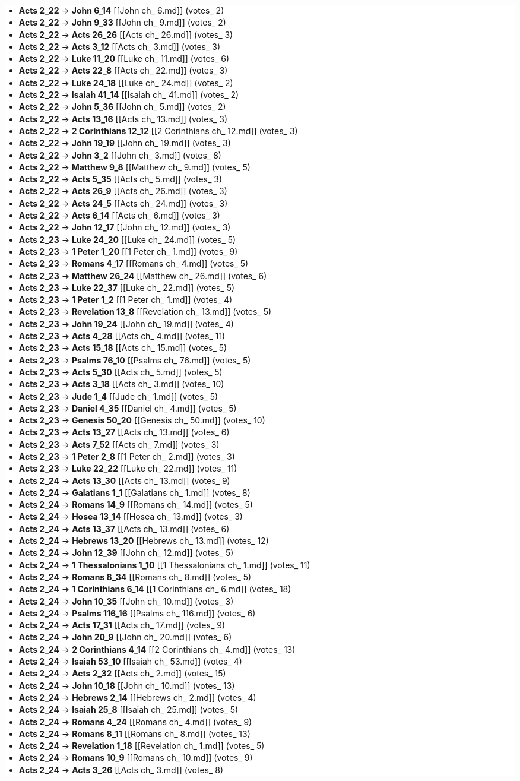 - **Acts 2_22** → **John 6_14** [[John ch_ 6.md]] (votes_ 2)
- **Acts 2_22** → **John 9_33** [[John ch_ 9.md]] (votes_ 2)
- **Acts 2_22** → **Acts 26_26** [[Acts ch_ 26.md]] (votes_ 3)
- **Acts 2_22** → **Acts 3_12** [[Acts ch_ 3.md]] (votes_ 3)
- **Acts 2_22** → **Luke 11_20** [[Luke ch_ 11.md]] (votes_ 6)
- **Acts 2_22** → **Acts 22_8** [[Acts ch_ 22.md]] (votes_ 3)
- **Acts 2_22** → **Luke 24_18** [[Luke ch_ 24.md]] (votes_ 2)
- **Acts 2_22** → **Isaiah 41_14** [[Isaiah ch_ 41.md]] (votes_ 2)
- **Acts 2_22** → **John 5_36** [[John ch_ 5.md]] (votes_ 2)
- **Acts 2_22** → **Acts 13_16** [[Acts ch_ 13.md]] (votes_ 3)
- **Acts 2_22** → **2 Corinthians 12_12** [[2 Corinthians ch_ 12.md]] (votes_ 3)
- **Acts 2_22** → **John 19_19** [[John ch_ 19.md]] (votes_ 3)
- **Acts 2_22** → **John 3_2** [[John ch_ 3.md]] (votes_ 8)
- **Acts 2_22** → **Matthew 9_8** [[Matthew ch_ 9.md]] (votes_ 5)
- **Acts 2_22** → **Acts 5_35** [[Acts ch_ 5.md]] (votes_ 3)
- **Acts 2_22** → **Acts 26_9** [[Acts ch_ 26.md]] (votes_ 3)
- **Acts 2_22** → **Acts 24_5** [[Acts ch_ 24.md]] (votes_ 3)
- **Acts 2_22** → **Acts 6_14** [[Acts ch_ 6.md]] (votes_ 3)
- **Acts 2_22** → **John 12_17** [[John ch_ 12.md]] (votes_ 3)
- **Acts 2_23** → **Luke 24_20** [[Luke ch_ 24.md]] (votes_ 5)
- **Acts 2_23** → **1 Peter 1_20** [[1 Peter ch_ 1.md]] (votes_ 9)
- **Acts 2_23** → **Romans 4_17** [[Romans ch_ 4.md]] (votes_ 5)
- **Acts 2_23** → **Matthew 26_24** [[Matthew ch_ 26.md]] (votes_ 6)
- **Acts 2_23** → **Luke 22_37** [[Luke ch_ 22.md]] (votes_ 5)
- **Acts 2_23** → **1 Peter 1_2** [[1 Peter ch_ 1.md]] (votes_ 4)
- **Acts 2_23** → **Revelation 13_8** [[Revelation ch_ 13.md]] (votes_ 5)
- **Acts 2_23** → **John 19_24** [[John ch_ 19.md]] (votes_ 4)
- **Acts 2_23** → **Acts 4_28** [[Acts ch_ 4.md]] (votes_ 11)
- **Acts 2_23** → **Acts 15_18** [[Acts ch_ 15.md]] (votes_ 5)
- **Acts 2_23** → **Psalms 76_10** [[Psalms ch_ 76.md]] (votes_ 5)
- **Acts 2_23** → **Acts 5_30** [[Acts ch_ 5.md]] (votes_ 5)
- **Acts 2_23** → **Acts 3_18** [[Acts ch_ 3.md]] (votes_ 10)
- **Acts 2_23** → **Jude 1_4** [[Jude ch_ 1.md]] (votes_ 5)
- **Acts 2_23** → **Daniel 4_35** [[Daniel ch_ 4.md]] (votes_ 5)
- **Acts 2_23** → **Genesis 50_20** [[Genesis ch_ 50.md]] (votes_ 10)
- **Acts 2_23** → **Acts 13_27** [[Acts ch_ 13.md]] (votes_ 6)
- **Acts 2_23** → **Acts 7_52** [[Acts ch_ 7.md]] (votes_ 3)
- **Acts 2_23** → **1 Peter 2_8** [[1 Peter ch_ 2.md]] (votes_ 3)
- **Acts 2_23** → **Luke 22_22** [[Luke ch_ 22.md]] (votes_ 11)
- **Acts 2_24** → **Acts 13_30** [[Acts ch_ 13.md]] (votes_ 9)
- **Acts 2_24** → **Galatians 1_1** [[Galatians ch_ 1.md]] (votes_ 8)
- **Acts 2_24** → **Romans 14_9** [[Romans ch_ 14.md]] (votes_ 5)
- **Acts 2_24** → **Hosea 13_14** [[Hosea ch_ 13.md]] (votes_ 3)
- **Acts 2_24** → **Acts 13_37** [[Acts ch_ 13.md]] (votes_ 6)
- **Acts 2_24** → **Hebrews 13_20** [[Hebrews ch_ 13.md]] (votes_ 12)
- **Acts 2_24** → **John 12_39** [[John ch_ 12.md]] (votes_ 5)
- **Acts 2_24** → **1 Thessalonians 1_10** [[1 Thessalonians ch_ 1.md]] (votes_ 11)
- **Acts 2_24** → **Romans 8_34** [[Romans ch_ 8.md]] (votes_ 5)
- **Acts 2_24** → **1 Corinthians 6_14** [[1 Corinthians ch_ 6.md]] (votes_ 18)
- **Acts 2_24** → **John 10_35** [[John ch_ 10.md]] (votes_ 3)
- **Acts 2_24** → **Psalms 116_16** [[Psalms ch_ 116.md]] (votes_ 6)
- **Acts 2_24** → **Acts 17_31** [[Acts ch_ 17.md]] (votes_ 9)
- **Acts 2_24** → **John 20_9** [[John ch_ 20.md]] (votes_ 6)
- **Acts 2_24** → **2 Corinthians 4_14** [[2 Corinthians ch_ 4.md]] (votes_ 13)
- **Acts 2_24** → **Isaiah 53_10** [[Isaiah ch_ 53.md]] (votes_ 4)
- **Acts 2_24** → **Acts 2_32** [[Acts ch_ 2.md]] (votes_ 15)
- **Acts 2_24** → **John 10_18** [[John ch_ 10.md]] (votes_ 13)
- **Acts 2_24** → **Hebrews 2_14** [[Hebrews ch_ 2.md]] (votes_ 4)
- **Acts 2_24** → **Isaiah 25_8** [[Isaiah ch_ 25.md]] (votes_ 5)
- **Acts 2_24** → **Romans 4_24** [[Romans ch_ 4.md]] (votes_ 9)
- **Acts 2_24** → **Romans 8_11** [[Romans ch_ 8.md]] (votes_ 13)
- **Acts 2_24** → **Revelation 1_18** [[Revelation ch_ 1.md]] (votes_ 5)
- **Acts 2_24** → **Romans 10_9** [[Romans ch_ 10.md]] (votes_ 9)
- **Acts 2_24** → **Acts 3_26** [[Acts ch_ 3.md]] (votes_ 8)